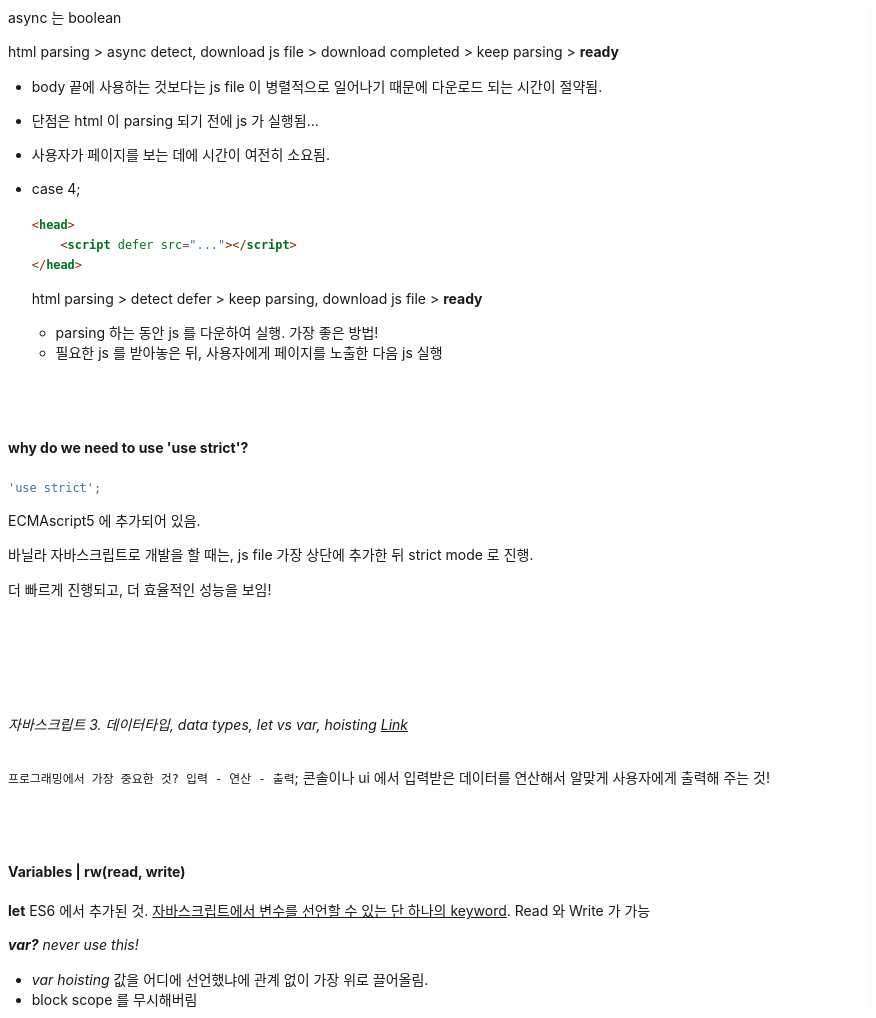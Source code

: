   async 는 boolean 

  html parsing > async detect, download js file > download completed > keep parsing > **ready**

  - body 끝에 사용하는 것보다는 js file 이 병렬적으로 일어나기 때문에 다운로드 되는 시간이 절약됨.
  - 단점은 html 이 parsing 되기 전에 js 가 실행됨... 
  - 사용자가 페이지를 보는 데에 시간이 여전히 소요됨.

- case 4;

  ```html
  <head>
      <script defer src="..."></script>
  </head>
  ```

  html parsing > detect defer > keep parsing, download js file > **ready**

  - parsing 하는 동안 js 를 다운하여 실행. 가장 좋은 방법! 
  - 필요한 js 를 받아놓은 뒤, 사용자에게 페이지를 노출한 다음 js 실행

<br>

<br>

#### why do we need to use 'use strict'?

```javascript
'use strict'; 
```

ECMAscript5 에 추가되어 있음.

바닐라 자바스크립트로 개발을 할 때는, js file 가장 상단에 추가한 뒤 strict mode 로 진행.

더 빠르게 진행되고, 더 효율적인 성능을 보임! 

<br>

<br>

<br>

<br>

###### 자바스크립트 3. 데이터타입, data types, let vs var, hoisting <a href="https://youtu.be/OCCpGh4ujb8">Link</a>

`프로그래밍에서 가장 중요한 것? 입력 - 연산 - 출력`; 콘솔이나 ui 에서 입력받은 데이터를 연산해서 알맞게 사용자에게 출력해 주는 것! 

<br>

<br>

#### Variables | rw(read, write) 

**let** ES6 에서 추가된 것. <u>자바스크립트에서 변수를 선언할 수 있는 단 하나의 keyword</u>. Read 와 Write 가 가능

_**var?** never use this!_ 

- _var hoisting_ 값을 어디에 선언했냐에 관계 없이 가장 위로 끌어올림. 
- block scope 를 무시해버림
